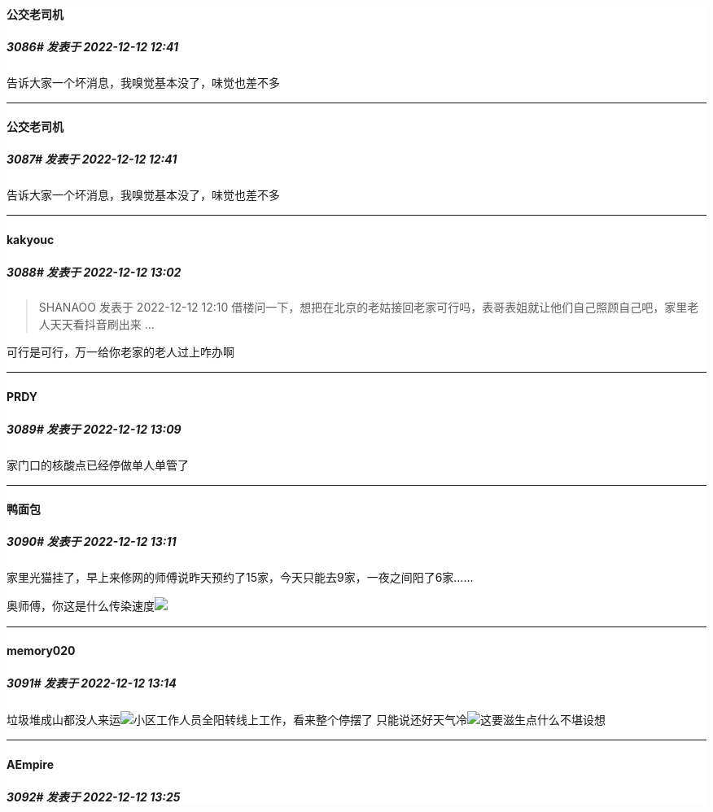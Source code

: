 ####  公交老司机  
##### 3086#       发表于 2022-12-12 12:41

告诉大家一个坏消息，我嗅觉基本没了，味觉也差不多

*****

####  公交老司机  
##### 3087#       发表于 2022-12-12 12:41

告诉大家一个坏消息，我嗅觉基本没了，味觉也差不多



*****

####  kakyouc  
##### 3088#       发表于 2022-12-12 13:02

<blockquote>SHANAOO 发表于 2022-12-12 12:10
借楼问一下，想把在北京的老姑接回老家可行吗，表哥表姐就让他们自己照顾自己吧，家里老人天天看抖音刷出来 ...</blockquote>
可行是可行，万一给你老家的老人过上咋办啊

*****

####  PRDY  
##### 3089#       发表于 2022-12-12 13:09

家门口的核酸点已经停做单人单管了

*****

####  鸭面包  
##### 3090#       发表于 2022-12-12 13:11

家里光猫挂了，早上来修网的师傅说昨天预约了15家，今天只能去9家，一夜之间阳了6家……

奥师傅，你这是什么传染速度<img src="https://static.saraba1st.com/image/smiley/face2017/001.png" referrerpolicy="no-referrer">



*****

####  memory020  
##### 3091#       发表于 2022-12-12 13:14

垃圾堆成山都没人来运<img src="https://static.saraba1st.com/image/smiley/face2017/002.png" referrerpolicy="no-referrer">小区工作人员全阳转线上工作，看来整个停摆了
只能说还好天气冷<img src="https://static.saraba1st.com/image/smiley/face2017/001.png" referrerpolicy="no-referrer">这要滋生点什么不堪设想

*****

####  AEmpire  
##### 3092#       发表于 2022-12-12 13:25
